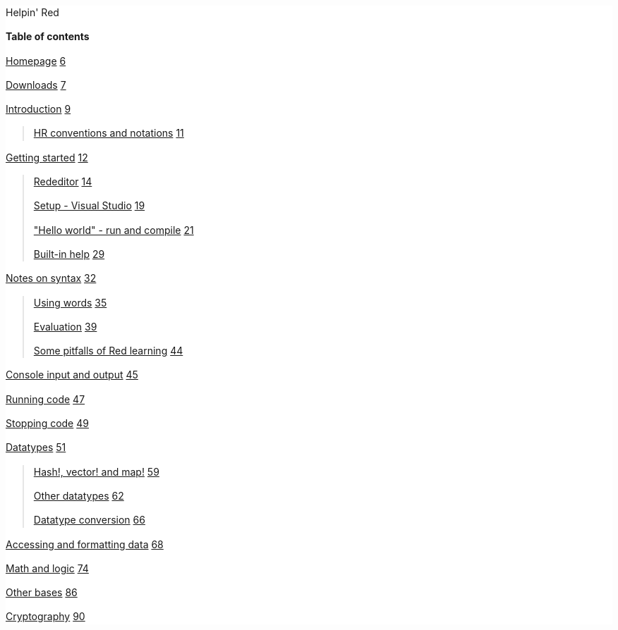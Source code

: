 Helpin' Red

**Table of contents**

[Homepage](#_topic_Homepage) [6](#_topic_Homepage)

[Downloads](#_topic_Downloads) [7](#_topic_Downloads)

[Introduction](#_topic_Introduction) [9](#_topic_Introduction)

> [HR conventions and notations](#_topic_HRconventionsandnotations)
> [11](#_topic_HRconventionsandnotations)

[Getting started](#_topic_Gettingstarted) [12](#_topic_Gettingstarted)

> [Rededitor](#_topic_Rededitor) [14](#_topic_Rededitor)
>
> [Setup - Visual Studio](#_topic_Setup_VisualStudio)
> [19](#_topic_Setup-VisualStudio)
>
> ["Hello world" - run and compile](#_topic_Helloworld_runandcompile)
> [21](#_topic_Helloworld-runandcompile)
>
> [Built-in help](#_topic_Built_inhelp) [29](#_topic_Built-inhelp)

[Notes on syntax](#_topic_Notesonsyntax) [32](#_topic_Notesonsyntax)

> [Using words](#_topic_Usingwords) [35](#_topic_Usingwords)
>
> [Evaluation](#_topic_Evaluation) [39](#_topic_Evaluation)
>
> [Some pitfalls of Red learning](#_topic_SomepitfallsofRedlearning)
> [44](#_topic_SomepitfallsofRedlearning)

[Console input and output](#_topic_Consoleinputandoutput)
[45](#_topic_Consoleinputandoutput)

[Running code](#_topic_Runningcode) [47](#_topic_Runningcode)

[Stopping code](#_topic_Stoppingcode) [49](#_topic_Stoppingcode)

[Datatypes](#_topic_Datatypes) [51](#_topic_Datatypes)

> [Hash!, vector! and map!](#_topic_Hashvectorandmap)
> [59](#_topic_Hashvectorandmap)
>
> [Other datatypes](#_topic_Otherdatatypes) [62](#_topic_Otherdatatypes)
>
> [Datatype conversion](#_topic_Datatypeconversion)
> [66](#_topic_Datatypeconversion)

[Accessing and formatting data](#_topic_Accessingandformattingdata)
[68](#_topic_Accessingandformattingdata)

[Math and logic](#_topic_Mathandlogic) [74](#_topic_Mathandlogic)

[Other bases](#_topic_Otherbases) [86](#_topic_Otherbases)

[Cryptography](#_topic_Cryptography) [90](#_topic_Cryptography)
